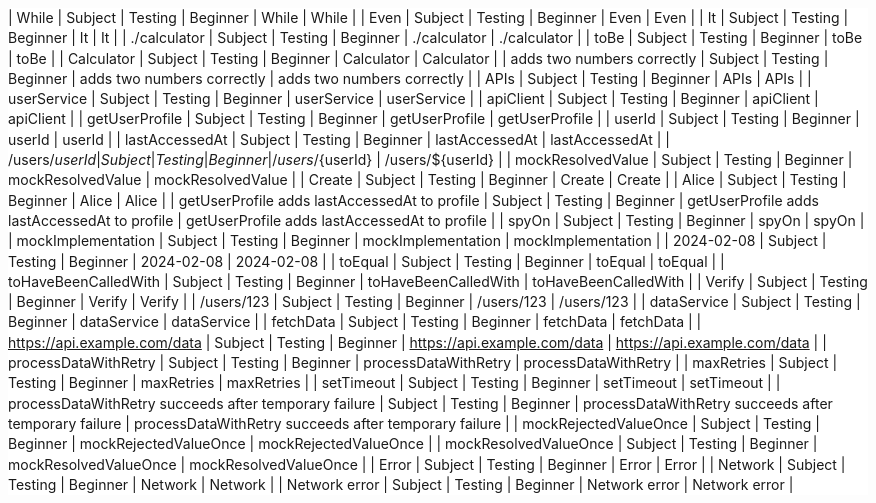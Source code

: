 | While | Subject | Testing | Beginner | While | While |
| Even | Subject | Testing | Beginner | Even | Even |
| It | Subject | Testing | Beginner | It | It |
| ./calculator | Subject | Testing | Beginner | ./calculator | ./calculator |
| toBe | Subject | Testing | Beginner | toBe | toBe |
| Calculator | Subject | Testing | Beginner | Calculator | Calculator |
| adds two numbers correctly | Subject | Testing | Beginner | adds two numbers correctly | adds two numbers correctly |
| APIs | Subject | Testing | Beginner | APIs | APIs |
| userService | Subject | Testing | Beginner | userService | userService |
| apiClient | Subject | Testing | Beginner | apiClient | apiClient |
| getUserProfile | Subject | Testing | Beginner | getUserProfile | getUserProfile |
| userId | Subject | Testing | Beginner | userId | userId |
| lastAccessedAt | Subject | Testing | Beginner | lastAccessedAt | lastAccessedAt |
| /users/${userId} | Subject | Testing | Beginner | /users/${userId} | /users/${userId} |
| mockResolvedValue | Subject | Testing | Beginner | mockResolvedValue | mockResolvedValue |
| Create | Subject | Testing | Beginner | Create | Create |
| Alice | Subject | Testing | Beginner | Alice | Alice |
| getUserProfile adds lastAccessedAt to profile | Subject | Testing | Beginner | getUserProfile adds lastAccessedAt to profile | getUserProfile adds lastAccessedAt to profile |
| spyOn | Subject | Testing | Beginner | spyOn | spyOn |
| mockImplementation | Subject | Testing | Beginner | mockImplementation | mockImplementation |
| 2024-02-08 | Subject | Testing | Beginner | 2024-02-08 | 2024-02-08 |
| toEqual | Subject | Testing | Beginner | toEqual | toEqual |
| toHaveBeenCalledWith | Subject | Testing | Beginner | toHaveBeenCalledWith | toHaveBeenCalledWith |
| Verify | Subject | Testing | Beginner | Verify | Verify |
| /users/123 | Subject | Testing | Beginner | /users/123 | /users/123 |
| dataService | Subject | Testing | Beginner | dataService | dataService |
| fetchData | Subject | Testing | Beginner | fetchData | fetchData |
| https://api.example.com/data | Subject | Testing | Beginner | https://api.example.com/data | https://api.example.com/data |
| processDataWithRetry | Subject | Testing | Beginner | processDataWithRetry | processDataWithRetry |
| maxRetries | Subject | Testing | Beginner | maxRetries | maxRetries |
| setTimeout | Subject | Testing | Beginner | setTimeout | setTimeout |
| processDataWithRetry succeeds after temporary failure | Subject | Testing | Beginner | processDataWithRetry succeeds after temporary failure | processDataWithRetry succeeds after temporary failure |
| mockRejectedValueOnce | Subject | Testing | Beginner | mockRejectedValueOnce | mockRejectedValueOnce |
| mockResolvedValueOnce | Subject | Testing | Beginner | mockResolvedValueOnce | mockResolvedValueOnce |
| Error | Subject | Testing | Beginner | Error | Error |
| Network | Subject | Testing | Beginner | Network | Network |
| Network error | Subject | Testing | Beginner | Network error | Network error |
